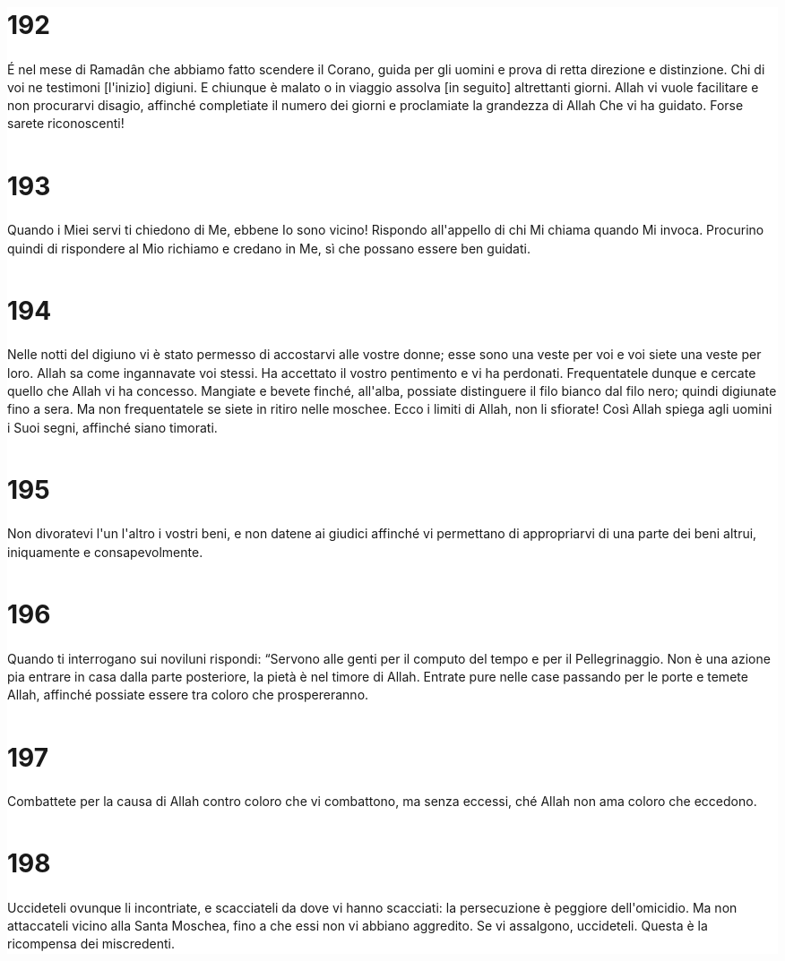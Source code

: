 # 192

É nel mese di Ramadân che abbiamo fatto scendere il Corano, guida per gli uomini e prova di retta direzione e distinzione. Chi di voi ne testimoni [l'inizio] digiuni. E chiunque è malato o in viaggio assolva [in seguito] altrettanti giorni. Allah vi vuole facilitare e non procurarvi disagio, affinché completiate il numero dei giorni e proclamiate la grandezza di Allah Che vi ha guidato. Forse sarete riconoscenti!

# 193

Quando i Miei servi ti chiedono di Me, ebbene Io sono vicino! Rispondo all'appello di chi Mi chiama quando Mi invoca. Procurino quindi di rispondere al Mio richiamo e credano in Me, sì che possano essere ben guidati.

# 194

Nelle notti del digiuno vi è stato permesso di accostarvi alle vostre donne; esse sono una veste per voi e voi siete una veste per loro. Allah sa come ingannavate voi stessi. Ha accettato il vostro pentimento e vi ha perdonati. Frequentatele dunque e cercate quello che Allah vi ha concesso. Mangiate e bevete finché, all'alba, possiate distinguere il filo bianco dal filo nero; quindi digiunate fino a sera. Ma non frequentatele se siete in ritiro nelle moschee. Ecco i limiti di Allah, non li sfiorate! Così Allah spiega agli uomini i Suoi segni, affinché siano timorati.

# 195

Non divoratevi l'un l'altro i vostri beni, e non datene ai giudici affinché vi permettano di appropriarvi di una parte dei beni altrui, iniquamente e consapevolmente.

# 196

Quando ti interrogano sui noviluni rispondi: “Servono alle genti per il computo del tempo e per il Pellegrinaggio. Non è una azione pia entrare in casa dalla parte posteriore, la pietà è nel timore di Allah. Entrate pure nelle case passando per le porte e temete Allah, affinché possiate essere tra coloro che prospereranno.

# 197

Combattete per la causa di Allah contro coloro che vi combattono, ma senza eccessi, ché Allah non ama coloro che eccedono.

# 198

Uccideteli ovunque li incontriate, e scacciateli da dove vi hanno scacciati: la persecuzione è peggiore dell'omicidio. Ma non attaccateli vicino alla Santa Moschea, fino a che essi non vi abbiano aggredito. Se vi assalgono, uccideteli. Questa è la ricompensa dei miscredenti.
